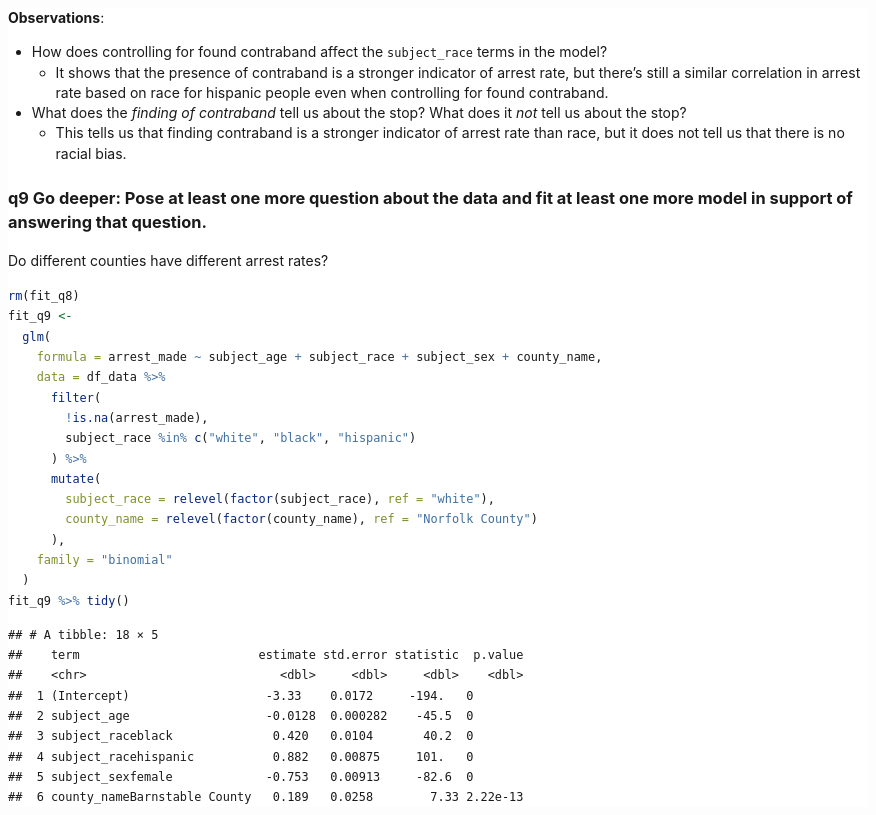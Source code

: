 **Observations**:

- How does controlling for found contraband affect the `subject_race`
  terms in the model?
  - It shows that the presence of contraband is a stronger indicator of
    arrest rate, but there’s still a similar correlation in arrest rate
    based on race for hispanic people even when controlling for found
    contraband.
- What does the *finding of contraband* tell us about the stop? What
  does it *not* tell us about the stop?
  - This tells us that finding contraband is a stronger indicator of
    arrest rate than race, but it does not tell us that there is no
    racial bias.

### **q9** Go deeper: Pose at least one more question about the data and fit at least one more model in support of answering that question.

Do different counties have different arrest rates?

``` r
rm(fit_q8)
fit_q9 <-
  glm(
    formula = arrest_made ~ subject_age + subject_race + subject_sex + county_name,
    data = df_data %>%
      filter(
        !is.na(arrest_made),
        subject_race %in% c("white", "black", "hispanic")
      ) %>%
      mutate(
        subject_race = relevel(factor(subject_race), ref = "white"),
        county_name = relevel(factor(county_name), ref = "Norfolk County")
      ),
    family = "binomial"
  )
fit_q9 %>% tidy()
```

    ## # A tibble: 18 × 5
    ##    term                         estimate std.error statistic  p.value
    ##    <chr>                           <dbl>     <dbl>     <dbl>    <dbl>
    ##  1 (Intercept)                   -3.33    0.0172     -194.   0       
    ##  2 subject_age                   -0.0128  0.000282    -45.5  0       
    ##  3 subject_raceblack              0.420   0.0104       40.2  0       
    ##  4 subject_racehispanic           0.882   0.00875     101.   0       
    ##  5 subject_sexfemale             -0.753   0.00913     -82.6  0       
    ##  6 county_nameBarnstable County   0.189   0.0258        7.33 2.22e-13